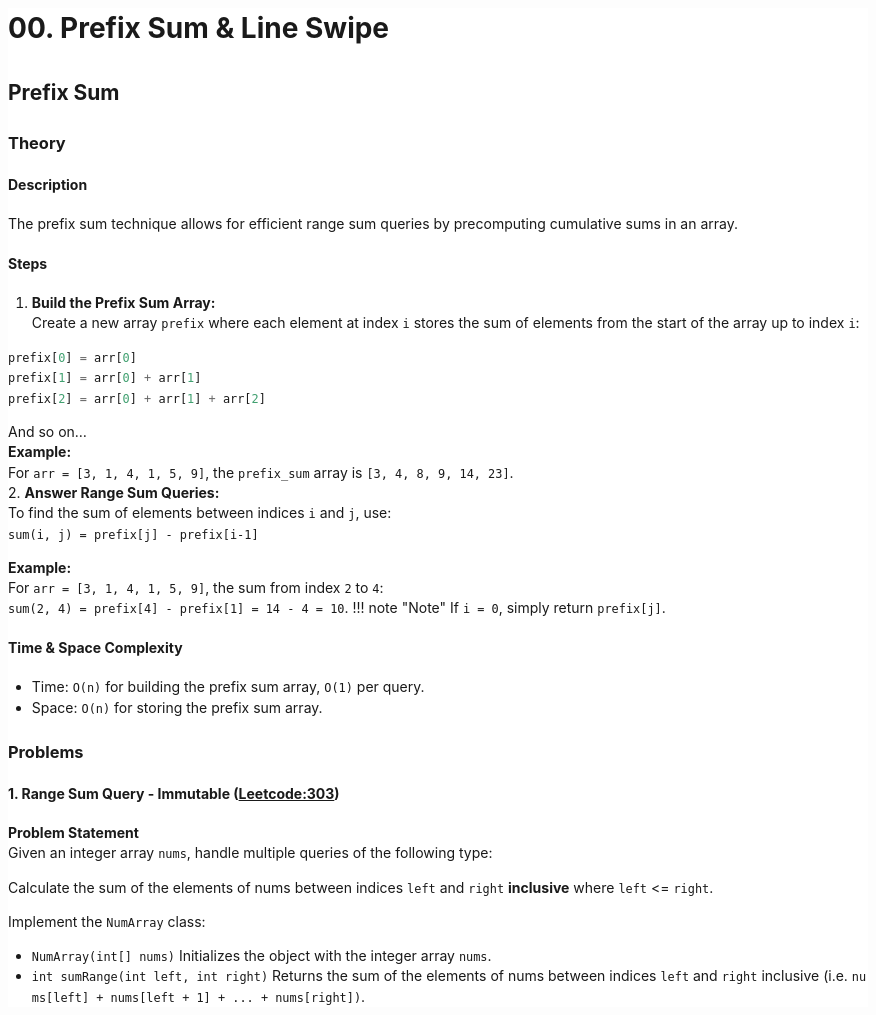 # 00. Prefix Sum & Line Swipe

## Prefix Sum 
### Theory

#### Description

The prefix sum technique allows for efficient range sum queries by precomputing cumulative sums in an array.

#### Steps
1. **Build the Prefix Sum Array:**  
Create a new array `prefix` where each element at index `i` stores the sum of elements from the start of the array up to index `i`:  
```python
prefix[0] = arr[0]
prefix[1] = arr[0] + arr[1]
prefix[2] = arr[0] + arr[1] + arr[2] 
```
And so on…<br>
**Example:**  
For `arr = [3, 1, 4, 1, 5, 9]`, the `prefix_sum` array is `[3, 4, 8, 9, 14, 23]`.  
2. **Answer Range Sum Queries:**  
To find the sum of elements between indices `i` and `j`, use:  
`sum(i, j) = prefix[j] - prefix[i-1]`  

**Example:**  
For `arr = [3, 1, 4, 1, 5, 9]`, the sum from index `2` to `4`:  
`sum(2, 4) = prefix[4] - prefix[1] = 14 - 4 = 10`.
!!! note "Note"
    If `i = 0`, simply return `prefix[j]`.

#### Time & Space Complexity  
* Time: `O(n)` for building the prefix sum array, `O(1)` per query.  
* Space: `O(n)` for storing the prefix sum array.  

### Problems

#### 1. Range Sum Query - Immutable ([Leetcode:303](https://leetcode.com/problems/range-sum-query-immutable/description/))

**Problem Statement**  
Given an integer array `nums`, handle multiple queries of the following type:  

Calculate the sum of the elements of nums between indices `left` and `right` **inclusive** where `left` <= `right`.  

Implement the `NumArray` class:  

* `NumArray(int[] nums)` Initializes the object with the integer array `nums`.
* `int sumRange(int left, int right)` Returns the sum of the elements of nums between indices `left` and `right` inclusive (i.e. `nums[left] + nums[left + 1] + ... + nums[right])`.
